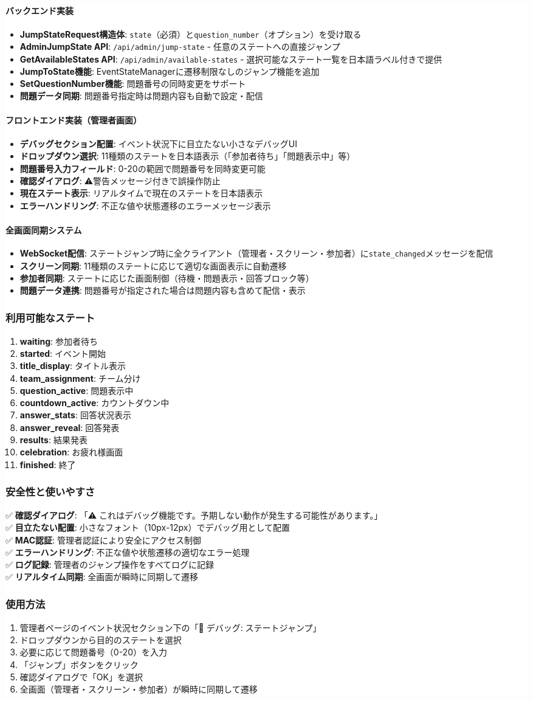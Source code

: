 #### バックエンド実装
- **JumpStateRequest構造体**: `state`（必須）と`question_number`（オプション）を受け取る
- **AdminJumpState API**: `/api/admin/jump-state` - 任意のステートへの直接ジャンプ
- **GetAvailableStates API**: `/api/admin/available-states` - 選択可能なステート一覧を日本語ラベル付きで提供
- **JumpToState機能**: EventStateManagerに遷移制限なしのジャンプ機能を追加
- **SetQuestionNumber機能**: 問題番号の同時変更をサポート
- **問題データ同期**: 問題番号指定時は問題内容も自動で設定・配信

#### フロントエンド実装（管理者画面）
- **デバッグセクション配置**: イベント状況下に目立たない小さなデバッグUI
- **ドロップダウン選択**: 11種類のステートを日本語表示（「参加者待ち」「問題表示中」等）
- **問題番号入力フィールド**: 0-20の範囲で問題番号を同時変更可能
- **確認ダイアログ**: ⚠️警告メッセージ付きで誤操作防止
- **現在ステート表示**: リアルタイムで現在のステートを日本語表示
- **エラーハンドリング**: 不正な値や状態遷移のエラーメッセージ表示

#### 全画面同期システム
- **WebSocket配信**: ステートジャンプ時に全クライアント（管理者・スクリーン・参加者）に`state_changed`メッセージを配信
- **スクリーン同期**: 11種類のステートに応じて適切な画面表示に自動遷移
- **参加者同期**: ステートに応じた画面制御（待機・問題表示・回答ブロック等）
- **問題データ連携**: 問題番号が指定された場合は問題内容も含めて配信・表示

### 利用可能なステート
1. **waiting**: 参加者待ち
2. **started**: イベント開始  
3. **title_display**: タイトル表示
4. **team_assignment**: チーム分け
5. **question_active**: 問題表示中
6. **countdown_active**: カウントダウン中
7. **answer_stats**: 回答状況表示
8. **answer_reveal**: 回答発表
9. **results**: 結果発表
10. **celebration**: お疲れ様画面
11. **finished**: 終了

### 安全性と使いやすさ
✅ **確認ダイアログ**: 「⚠️ これはデバッグ機能です。予期しない動作が発生する可能性があります。」  
✅ **目立たない配置**: 小さなフォント（10px-12px）でデバッグ用として配置  
✅ **MAC認証**: 管理者認証により安全にアクセス制御  
✅ **エラーハンドリング**: 不正な値や状態遷移の適切なエラー処理  
✅ **ログ記録**: 管理者のジャンプ操作をすべてログに記録  
✅ **リアルタイム同期**: 全画面が瞬時に同期して遷移  

### 使用方法
1. 管理者ページのイベント状況セクション下の「🔧 デバッグ: ステートジャンプ」
2. ドロップダウンから目的のステートを選択
3. 必要に応じて問題番号（0-20）を入力
4. 「ジャンプ」ボタンをクリック
5. 確認ダイアログで「OK」を選択
6. 全画面（管理者・スクリーン・参加者）が瞬時に同期して遷移

